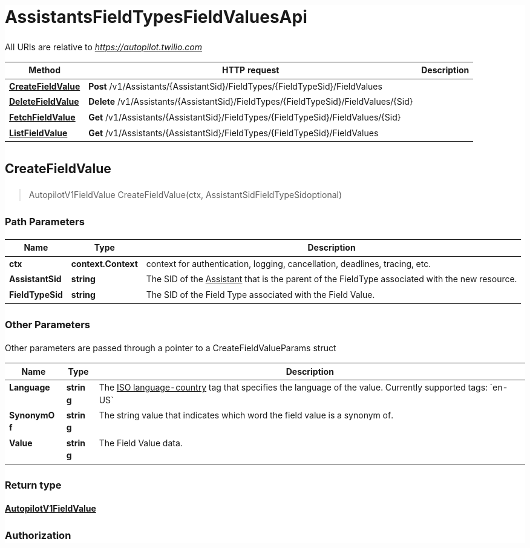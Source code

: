 # AssistantsFieldTypesFieldValuesApi

All URIs are relative to *https://autopilot.twilio.com*

Method | HTTP request | Description
------------- | ------------- | -------------
[**CreateFieldValue**](AssistantsFieldTypesFieldValuesApi.md#CreateFieldValue) | **Post** /v1/Assistants/{AssistantSid}/FieldTypes/{FieldTypeSid}/FieldValues | 
[**DeleteFieldValue**](AssistantsFieldTypesFieldValuesApi.md#DeleteFieldValue) | **Delete** /v1/Assistants/{AssistantSid}/FieldTypes/{FieldTypeSid}/FieldValues/{Sid} | 
[**FetchFieldValue**](AssistantsFieldTypesFieldValuesApi.md#FetchFieldValue) | **Get** /v1/Assistants/{AssistantSid}/FieldTypes/{FieldTypeSid}/FieldValues/{Sid} | 
[**ListFieldValue**](AssistantsFieldTypesFieldValuesApi.md#ListFieldValue) | **Get** /v1/Assistants/{AssistantSid}/FieldTypes/{FieldTypeSid}/FieldValues | 



## CreateFieldValue

> AutopilotV1FieldValue CreateFieldValue(ctx, AssistantSidFieldTypeSidoptional)





### Path Parameters


Name | Type | Description
------------- | ------------- | -------------
**ctx** | **context.Context** | context for authentication, logging, cancellation, deadlines, tracing, etc.
**AssistantSid** | **string** | The SID of the [Assistant](https://www.twilio.com/docs/autopilot/api/assistant) that is the parent of the FieldType associated with the new resource.
**FieldTypeSid** | **string** | The SID of the Field Type associated with the Field Value.

### Other Parameters

Other parameters are passed through a pointer to a CreateFieldValueParams struct


Name | Type | Description
------------- | ------------- | -------------
**Language** | **string** | The [ISO language-country](https://docs.oracle.com/cd/E13214_01/wli/docs92/xref/xqisocodes.html) tag that specifies the language of the value. Currently supported tags: &#x60;en-US&#x60;
**SynonymOf** | **string** | The string value that indicates which word the field value is a synonym of.
**Value** | **string** | The Field Value data.

### Return type

[**AutopilotV1FieldValue**](AutopilotV1FieldValue.md)

### Authorization
